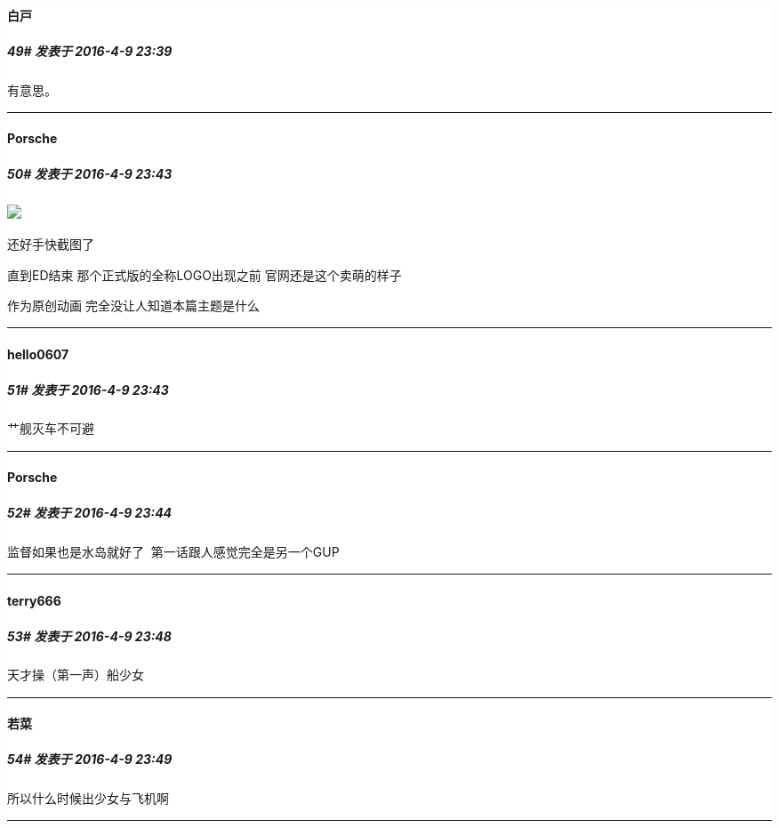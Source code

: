 ####  白戸  
##### 49#       发表于 2016-4-9 23:39


有意思。


-----

####  Porsche  
##### 50#       发表于 2016-4-9 23:43


<img src="http://oi67.tinypic.com/4kbonb.jpg" referrerpolicy="no-referrer">

还好手快截图了


直到ED结束 那个正式版的全称LOGO出现之前 官网还是这个卖萌的样子 

作为原创动画 完全没让人知道本篇主题是什么


-----

####  hello0607  
##### 51#       发表于 2016-4-9 23:43


艹舰灭车不可避


-----

####  Porsche  
##### 52#       发表于 2016-4-9 23:44


监督如果也是水岛就好了  第一话跟人感觉完全是另一个GUP


-----

####  terry666  
##### 53#       发表于 2016-4-9 23:48


天才操（第一声）船少女 


-----

####  若菜  
##### 54#       发表于 2016-4-9 23:49


所以什么时候出少女与飞机啊


-----
